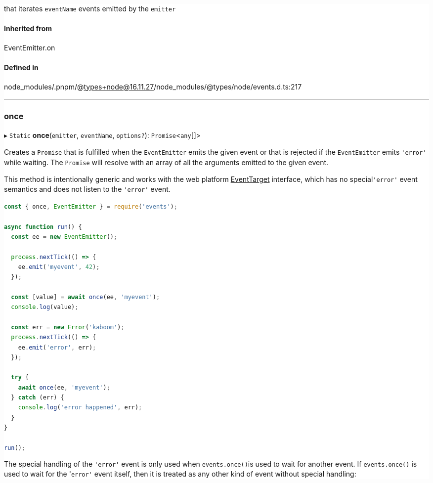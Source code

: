 that iterates `eventName` events emitted by the `emitter`

#### Inherited from

EventEmitter.on

#### Defined in

node_modules/.pnpm/@types+node@16.11.27/node_modules/@types/node/events.d.ts:217

___

### once

▸ `Static` **once**(`emitter`, `eventName`, `options?`): `Promise`<`any`[]\>

Creates a `Promise` that is fulfilled when the `EventEmitter` emits the given
event or that is rejected if the `EventEmitter` emits `'error'` while waiting.
The `Promise` will resolve with an array of all the arguments emitted to the
given event.

This method is intentionally generic and works with the web platform [EventTarget](https://dom.spec.whatwg.org/#interface-eventtarget) interface, which has no special`'error'` event
semantics and does not listen to the `'error'` event.

```js
const { once, EventEmitter } = require('events');

async function run() {
  const ee = new EventEmitter();

  process.nextTick(() => {
    ee.emit('myevent', 42);
  });

  const [value] = await once(ee, 'myevent');
  console.log(value);

  const err = new Error('kaboom');
  process.nextTick(() => {
    ee.emit('error', err);
  });

  try {
    await once(ee, 'myevent');
  } catch (err) {
    console.log('error happened', err);
  }
}

run();
```

The special handling of the `'error'` event is only used when `events.once()`is used to wait for another event. If `events.once()` is used to wait for the
'`error'` event itself, then it is treated as any other kind of event without
special handling:
